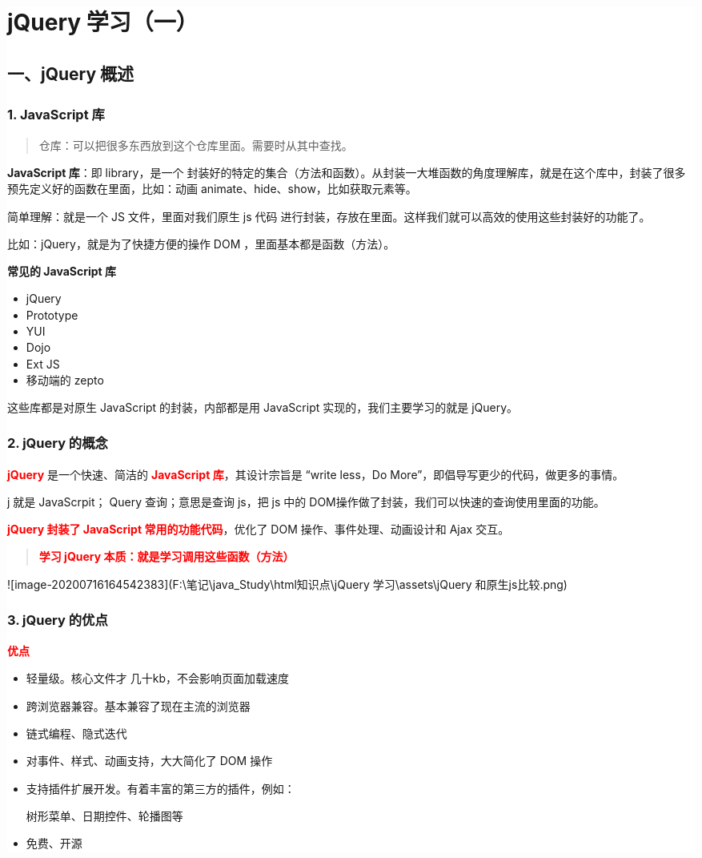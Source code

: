 # jQuery 学习（一）

## 一、jQuery 概述

### 1. JavaScript 库

> 仓库：可以把很多东西放到这个仓库里面。需要时从其中查找。

**JavaScript 库**：即 library，是一个 封装好的特定的集合（方法和函数）。从封装一大堆函数的角度理解库，就是在这个库中，封装了很多预先定义好的函数在里面，比如：动画 animate、hide、show，比如获取元素等。

简单理解：就是一个 JS 文件，里面对我们原生 js 代码 进行封装，存放在里面。这样我们就可以高效的使用这些封装好的功能了。

比如：jQuery，就是为了快捷方便的操作 DOM ，里面基本都是函数（方法）。

**常见的 JavaScript 库**

- jQuery
- Prototype
- YUI
- Dojo
- Ext JS
- 移动端的 zepto

这些库都是对原生 JavaScript 的封装，内部都是用 JavaScript 实现的，我们主要学习的就是 jQuery。

### 2. jQuery 的概念

<font color="red">**jQuery**</font> 是一个快速、简洁的 <font color="red">**JavaScript 库**</font>，其设计宗旨是 “write less，Do More”，即倡导写更少的代码，做更多的事情。

j 就是 JavaScrpit； Query 查询；意思是查询 js，把 js 中的 DOM操作做了封装，我们可以快速的查询使用里面的功能。

<font color="red">**jQuery 封装了 JavaScript 常用的功能代码**</font>，优化了 DOM 操作、事件处理、动画设计和 Ajax 交互。

> <font color="red">**学习 jQuery 本质：就是学习调用这些函数（方法）**</font>

![image-20200716164542383](F:\笔记\java_Study\html知识点\jQuery 学习\assets\jQuery 和原生js比较.png)

### 3. jQuery 的优点

<font color="red">**优点**</font>

- 轻量级。核心文件才 几十kb，不会影响页面加载速度

- 跨浏览器兼容。基本兼容了现在主流的浏览器

- 链式编程、隐式迭代

- 对事件、样式、动画支持，大大简化了 DOM 操作

- 支持插件扩展开发。有着丰富的第三方的插件，例如：

  树形菜单、日期控件、轮播图等

- 免费、开源
